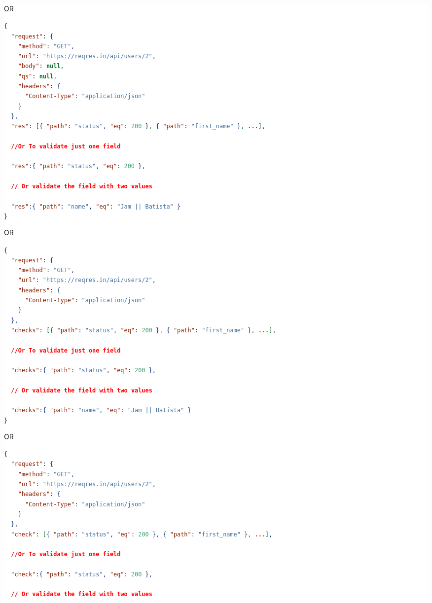 OR

```json
{
  "request": {
    "method": "GET",
    "url": "https://reqres.in/api/users/2",
    "body": null,
    "qs": null,
    "headers": {
      "Content-Type": "application/json"
    }
  },
  "res": [{ "path": "status", "eq": 200 }, { "path": "first_name" }, ...],

  //Or To validate just one field

  "res":{ "path": "status", "eq": 200 },

  // Or validate the field with two values

  "res":{ "path": "name", "eq": "Jam || Batista" }
}
```

OR

```json
{
  "request": {
    "method": "GET",
    "url": "https://reqres.in/api/users/2",
    "headers": {
      "Content-Type": "application/json"
    }
  },
  "checks": [{ "path": "status", "eq": 200 }, { "path": "first_name" }, ...],

  //Or To validate just one field

  "checks":{ "path": "status", "eq": 200 },

  // Or validate the field with two values

  "checks":{ "path": "name", "eq": "Jam || Batista" }
}
```

OR

```json
{
  "request": {
    "method": "GET",
    "url": "https://reqres.in/api/users/2",
    "headers": {
      "Content-Type": "application/json"
    }
  },
  "check": [{ "path": "status", "eq": 200 }, { "path": "first_name" }, ...],

  //Or To validate just one field

  "check":{ "path": "status", "eq": 200 },

  // Or validate the field with two values

```